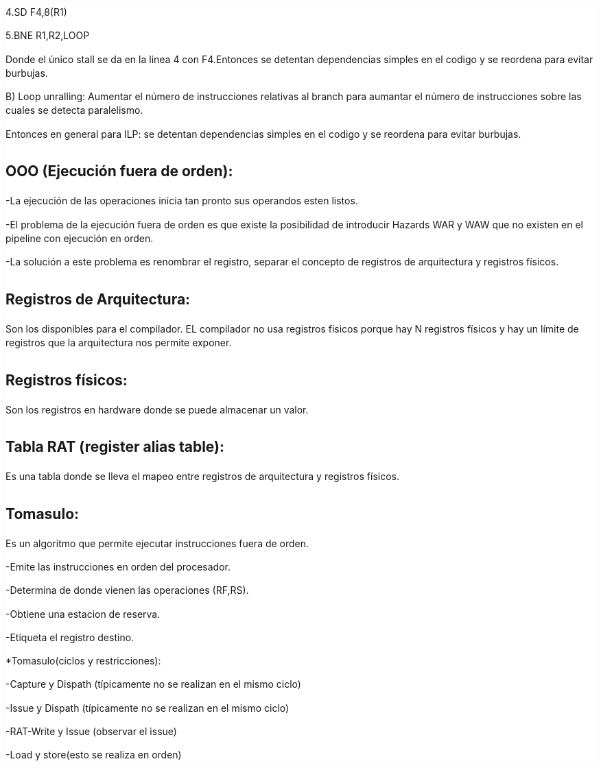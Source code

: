 4.SD F4,8(R1)

5.BNE R1,R2,LOOP

Donde el único stall se da en la linea 4 con F4.Entonces se detentan dependencias simples en el codigo y se reordena para evitar burbujas.

B) Loop unralling: Aumentar el número de instrucciones relativas al branch para aumantar el número de instrucciones sobre las cuales se detecta paralelismo.

Entonces en general para ILP: se detentan dependencias simples en el codigo y se reordena para evitar burbujas.

## OOO (Ejecución fuera de orden):

-La ejecución de las operaciones inicia tan pronto sus operandos esten listos.

-El problema de la ejecución fuera de orden es que existe la posibilidad de introducir Hazards WAR y WAW que no existen en el pipeline con ejecución en orden.

-La solución a este problema es renombrar el registro, separar el concepto de registros de arquitectura y registros físicos.

## Registros de Arquitectura:

Son los disponibles para el compilador. EL compilador no usa registros físicos porque hay N registros físicos y hay un límite de registros que la arquitectura nos permite exponer.

## Registros físicos:

Son los registros en hardware donde se puede almacenar un valor.

## Tabla RAT (register alias table):

Es una tabla donde se lleva el mapeo entre registros de arquitectura y registros físicos.

## Tomasulo:

Es un algoritmo que permite ejecutar instrucciones fuera de orden.

-Emite las instrucciones en orden del procesador.

-Determina de donde vienen las operaciones (RF,RS).

-Obtiene una estacion de reserva.

-Etiqueta el registro destino.

*Tomasulo(ciclos y restricciones):

-Capture y Dispath (típicamente no se realizan en el mismo ciclo)

-Issue y Dispath (típicamente no se realizan en el mismo ciclo)

-RAT-Write y Issue (observar el issue)

-Load y store(esto se realiza en orden)
